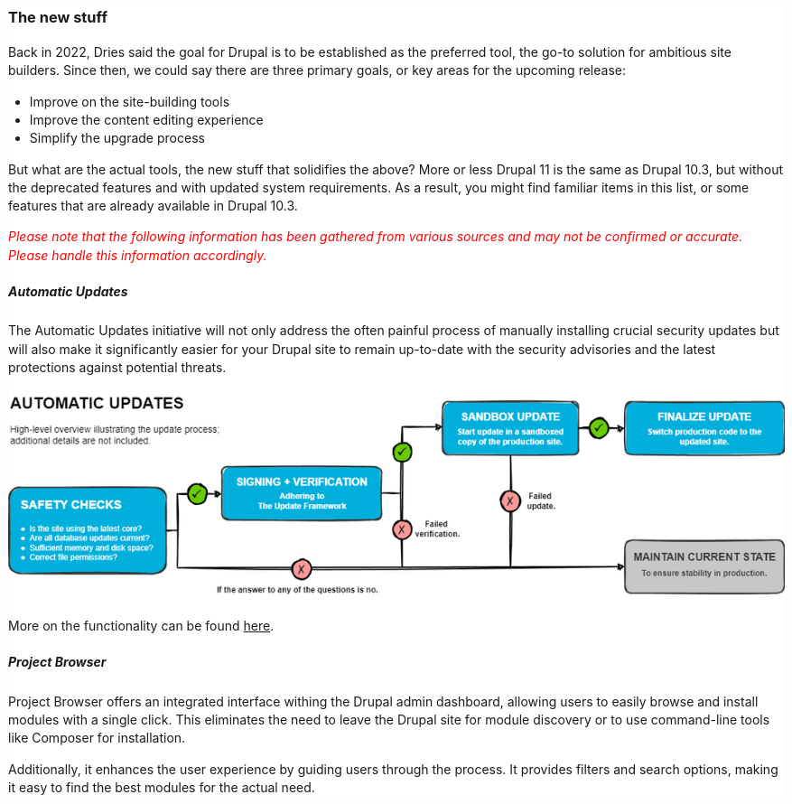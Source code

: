 ### The new stuff

Back in 2022, Dries said the goal for Drupal is to be established as the preferred tool,
the go-to solution for ambitious site builders. Since then, we could say there are three
primary goals, or key areas for the upcoming release:
- Improve on the site-building tools
- Improve the content editing experience
- Simplify the upgrade process

But what are the actual tools, the new stuff that solidifies the above? More or less Drupal 11
is the same as Drupal 10.3, but without the deprecated features and with updated system
requirements. As a result, you might find familiar items in this list, or some features
that are already available in Drupal 10.3.

<span style="color:red">_Please note that the following information has been gathered from various sources and may not be confirmed or accurate. Please handle this information accordingly._</span>

##### Automatic Updates

The Automatic Updates initiative will not only address the often painful process of manually
installing crucial security updates but will also make it significantly easier for
your Drupal site to remain up-to-date with the security advisories and the latest
protections against potential threats.

![img_3.png](img_3.png)

More on the functionality can be found [here](https://bpekker.dev/automatic-updates/).

##### Project Browser

Project Browser offers an integrated interface withing the Drupal admin dashboard, allowing
users to easily browse and install modules with a single click. This eliminates the need to
leave the Drupal site for module discovery or to use command-line tools like Composer for
installation.

Additionally, it enhances the user experience by guiding users through the process. It provides
filters and search options, making it easy to find the best modules for the actual need.
